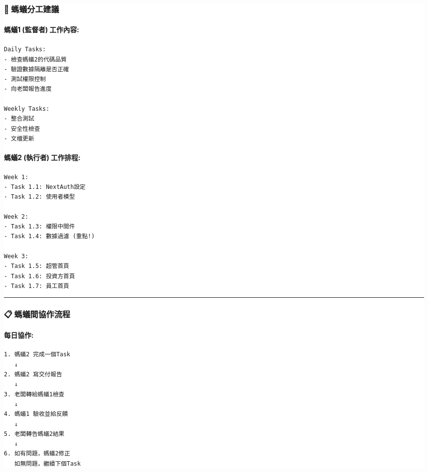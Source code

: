 
### **🐜 螞蟻分工建議**

#### **螞蟻1 (監督者) 工作內容**:
```
Daily Tasks:
- 檢查螞蟻2的代碼品質
- 驗證數據隔離是否正確
- 測試權限控制
- 向老闆報告進度

Weekly Tasks:
- 整合測試
- 安全性檢查
- 文檔更新
```

#### **螞蟻2 (執行者) 工作排程**:
```
Week 1:
- Task 1.1: NextAuth設定
- Task 1.2: 使用者模型

Week 2:
- Task 1.3: 權限中間件
- Task 1.4: 數據過濾 (重點!)

Week 3:
- Task 1.5: 超管首頁
- Task 1.6: 投資方首頁
- Task 1.7: 員工首頁
```

---

### **📋 螞蟻間協作流程**

#### **每日協作**:
```
1. 螞蟻2 完成一個Task
   ↓
2. 螞蟻2 寫交付報告
   ↓
3. 老闆轉給螞蟻1檢查
   ↓
4. 螞蟻1 驗收並給反饋
   ↓
5. 老闆轉告螞蟻2結果
   ↓
6. 如有問題，螞蟻2修正
   如無問題，繼續下個Task
```
